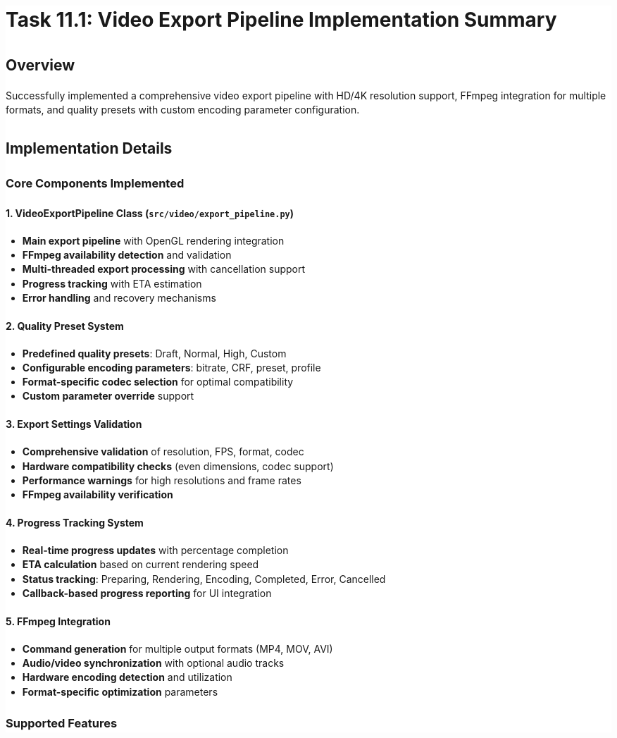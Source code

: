 # Task 11.1: Video Export Pipeline Implementation Summary

## Overview

Successfully implemented a comprehensive video export pipeline with HD/4K resolution support, FFmpeg integration for multiple formats, and quality presets with custom encoding parameter configuration.

## Implementation Details

### Core Components Implemented

#### 1. VideoExportPipeline Class (`src/video/export_pipeline.py`)

- **Main export pipeline** with OpenGL rendering integration
- **FFmpeg availability detection** and validation
- **Multi-threaded export processing** with cancellation support
- **Progress tracking** with ETA estimation
- **Error handling** and recovery mechanisms

#### 2. Quality Preset System

- **Predefined quality presets**: Draft, Normal, High, Custom
- **Configurable encoding parameters**: bitrate, CRF, preset, profile
- **Format-specific codec selection** for optimal compatibility
- **Custom parameter override** support

#### 3. Export Settings Validation

- **Comprehensive validation** of resolution, FPS, format, codec
- **Hardware compatibility checks** (even dimensions, codec support)
- **Performance warnings** for high resolutions and frame rates
- **FFmpeg availability verification**

#### 4. Progress Tracking System

- **Real-time progress updates** with percentage completion
- **ETA calculation** based on current rendering speed
- **Status tracking**: Preparing, Rendering, Encoding, Completed, Error, Cancelled
- **Callback-based progress reporting** for UI integration

#### 5. FFmpeg Integration

- **Command generation** for multiple output formats (MP4, MOV, AVI)
- **Audio/video synchronization** with optional audio tracks
- **Hardware encoding detection** and utilization
- **Format-specific optimization** parameters

### Supported Features

